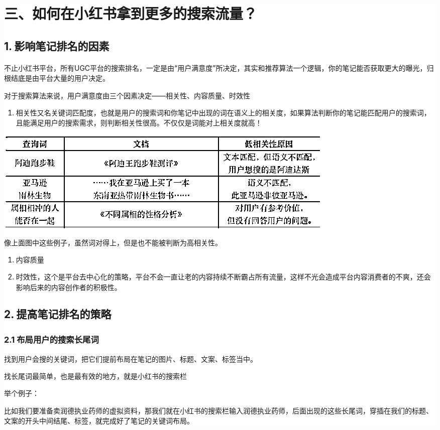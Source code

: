 # 三、如何在小红书拿到更多的搜索流量？

## 1\. 影响笔记排名的因素

不止小红书平台，所有UGC平台的搜索排名，一定是由“用户满意度”所决定，其实和推荐算法一个逻辑，你的笔记能否获取更大的曝光，归根结底是由平台大量的用户决定。

对于搜索算法来说，用户满意度由三个因素决定——相关性、内容质量、时效性

1.  相关性又名关键词匹配度，也就是用户的搜索词和你笔记中出现的词在语义上的相关度，如果算法判断你的笔记能匹配用户的搜索词，且能满足用户的搜索需求，则判断相关性很高。不仅仅是词能对上相关度就高！

![](img/386d53aa0a565b7566020f520098d203.png)

像上面图中这些例子，虽然词对得上，但是也不能被判断为高相关性。

1.  内容质量

1.  时效性，这个是平台去中心化的策略，平台不会一直让老的内容持续不断霸占所有流量，这样不光会造成平台内容消费者的不爽，还会影响后来的内容创作者的积极性。

## 2\. 提高笔记排名的策略

### 2.1 布局用户的搜索长尾词

找到用户会搜的关键词，把它们提前布局在笔记的图片、标题、文案、标签当中。

找长尾词最简单，也是最有效的地方，就是小红书的搜索栏

举个例子：

比如我们要准备卖润德执业药师的虚拟资料，那我们就在小红书的搜索栏输入润德执业药师，后面出现的这些长尾词，穿插在我们的标题、文案的开头中间结尾、标签，就完成好了笔记的关键词布局。
